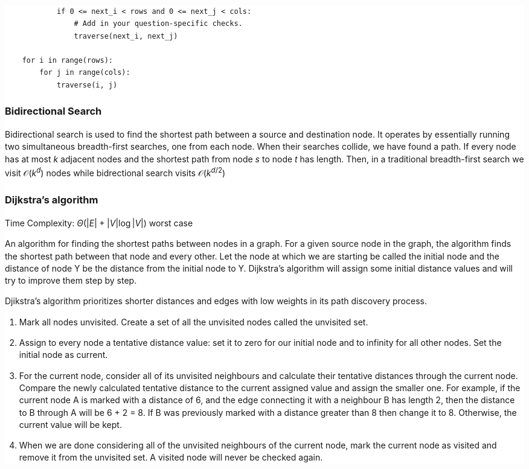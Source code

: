 ``` {.python language="Python"}
            if 0 <= next_i < rows and 0 <= next_j < cols:
                # Add in your question-specific checks.
                traverse(next_i, next_j)

    for i in range(rows):
        for j in range(cols):
            traverse(i, j)
```

### Bidirectional Search

Bidirectional search is used to find the shortest path between a source
and destination node. It operates by essentially running two
simultaneous breadth-first searches, one from each node. When their
searches collide, we have found a path. If every node has at most $k$
adjacent nodes and the shortest path from node $s$ to node $t$ has
length. Then, in a traditional breadth-first search we visit
$\mathcal{O}(k^d)$ nodes while bidrectional search visits
$\mathcal{O}(k^{d/2})$

### Dijkstra’s algorithm

Time Complexity: $\Theta (|E|+|V|\log |V|)$ worst case

An algorithm for finding the shortest paths between nodes in a graph.
For a given source node in the graph, the algorithm finds the shortest
path between that node and every other. Let the node at which we are
starting be called the initial node and the distance of node Y be the
distance from the initial node to Y. Dijkstra’s algorithm will assign
some initial distance values and will try to improve them step by step.

Djikstra’s algorithm prioritizes shorter distances and edges with low
weights in its path discovery process.

1.  Mark all nodes unvisited. Create a set of all the unvisited nodes
    called the unvisited set.

2.  Assign to every node a tentative distance value: set it to zero for
    our initial node and to infinity for all other nodes. Set the
    initial node as current.

3.  For the current node, consider all of its unvisited neighbours and
    calculate their tentative distances through the current node.
    Compare the newly calculated tentative distance to the current
    assigned value and assign the smaller one. For example, if the
    current node A is marked with a distance of 6, and the edge
    connecting it with a neighbour B has length 2, then the distance to
    B through A will be 6 + 2 = 8. If B was previously marked with a
    distance greater than 8 then change it to 8. Otherwise, the current
    value will be kept.

4.  When we are done considering all of the unvisited neighbours of the
    current node, mark the current node as visited and remove it from
    the unvisited set. A visited node will never be checked again.
